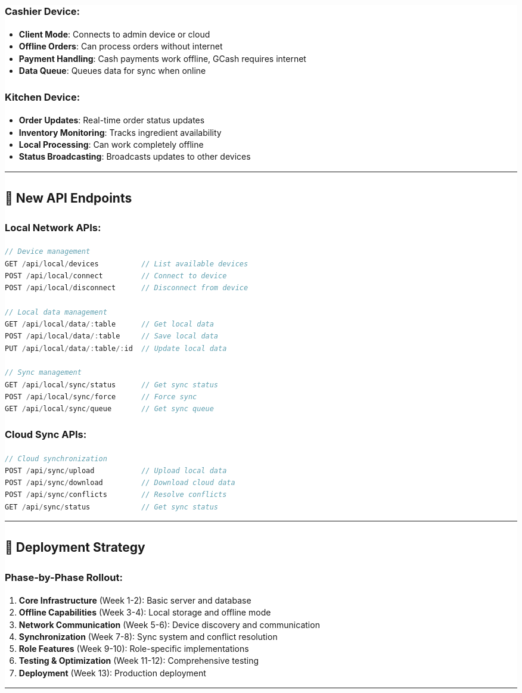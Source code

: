 ### **Cashier Device:**
- **Client Mode**: Connects to admin device or cloud
- **Offline Orders**: Can process orders without internet
- **Payment Handling**: Cash payments work offline, GCash requires internet
- **Data Queue**: Queues data for sync when online

### **Kitchen Device:**
- **Order Updates**: Real-time order status updates
- **Inventory Monitoring**: Tracks ingredient availability
- **Local Processing**: Can work completely offline
- **Status Broadcasting**: Broadcasts updates to other devices

---

## 🔌 **New API Endpoints**

### **Local Network APIs:**
```typescript
// Device management
GET /api/local/devices          // List available devices
POST /api/local/connect         // Connect to device
POST /api/local/disconnect      // Disconnect from device

// Local data management
GET /api/local/data/:table      // Get local data
POST /api/local/data/:table     // Save local data
PUT /api/local/data/:table/:id  // Update local data

// Sync management
GET /api/local/sync/status      // Get sync status
POST /api/local/sync/force      // Force sync
GET /api/local/sync/queue       // Get sync queue
```

### **Cloud Sync APIs:**
```typescript
// Cloud synchronization
POST /api/sync/upload           // Upload local data
POST /api/sync/download         // Download cloud data
POST /api/sync/conflicts        // Resolve conflicts
GET /api/sync/status            // Get sync status
```

---

## 🚀 **Deployment Strategy**

### **Phase-by-Phase Rollout:**
1. **Core Infrastructure** (Week 1-2): Basic server and database
2. **Offline Capabilities** (Week 3-4): Local storage and offline mode
3. **Network Communication** (Week 5-6): Device discovery and communication
4. **Synchronization** (Week 7-8): Sync system and conflict resolution
5. **Role Features** (Week 9-10): Role-specific implementations
6. **Testing & Optimization** (Week 11-12): Comprehensive testing
7. **Deployment** (Week 13): Production deployment

---